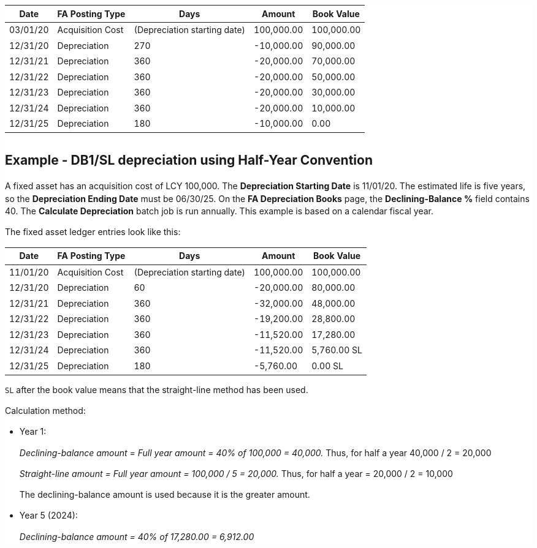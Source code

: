 | Date | FA Posting Type | Days | Amount | Book Value |
| --- | --- | --- | --- | --- |
| 03/01/20 |Acquisition Cost |(Depreciation starting date) |100,000.00 |100,000.00 |
| 12/31/20 |Depreciation |270 |-10,000.00 |90,000.00 |
| 12/31/21 |Depreciation |360 |-20,000.00 |70,000.00 |
| 12/31/22 |Depreciation |360 |-20,000.00 |50,000.00 |
| 12/31/23 |Depreciation |360 |-20,000.00 |30,000.00 |
| 12/31/24 |Depreciation |360 |-20,000.00 |10,000.00 |
| 12/31/25 |Depreciation |180 |-10,000.00 |0.00 |

## Example - DB1/SL depreciation using Half-Year Convention

A fixed asset has an acquisition cost of LCY 100,000. The **Depreciation Starting Date** is 11/01/20. The estimated life is five years, so the **Depreciation Ending Date** must be 06/30/25. On the **FA Depreciation Books** page, the **Declining-Balance %** field contains 40. The **Calculate Depreciation** batch job is run annually. This example is based on a calendar fiscal year.  

The fixed asset ledger entries look like this:  

| Date | FA Posting Type | Days | Amount | Book Value |
| --- | --- | --- | --- | --- |
| 11/01/20 |Acquisition Cost |(Depreciation starting date) |100,000.00 |100,000.00 |
| 12/31/20 |Depreciation |60 |-20,000.00 |80,000.00 |
| 12/31/21 |Depreciation |360 |-32,000.00 |48,000.00 |
| 12/31/22 |Depreciation |360 |-19,200.00 |28,800.00 |
| 12/31/23 |Depreciation |360 |-11,520.00 |17,280.00 |
| 12/31/24 |Depreciation |360 |-11,520.00 |5,760.00 SL |
| 12/31/25 |Depreciation |180 |-5,760.00 |0.00 SL |

`SL` after the book value means that the straight-line method has been used.  

Calculation method:  

* Year 1:  

    *Declining-balance amount = Full year amount = 40% of 100,000 = 40,000.* Thus, for half a year 40,000 / 2 = 20,000  

    *Straight-line amount = Full year amount = 100,000 / 5 = 20,000.* Thus, for half a year = 20,000 / 2 = 10,000  

    The declining-balance amount is used because it is the greater amount.  

* Year 5 (2024):  

    *Declining-balance amount = 40% of 17,280.00 = 6,912.00*  
